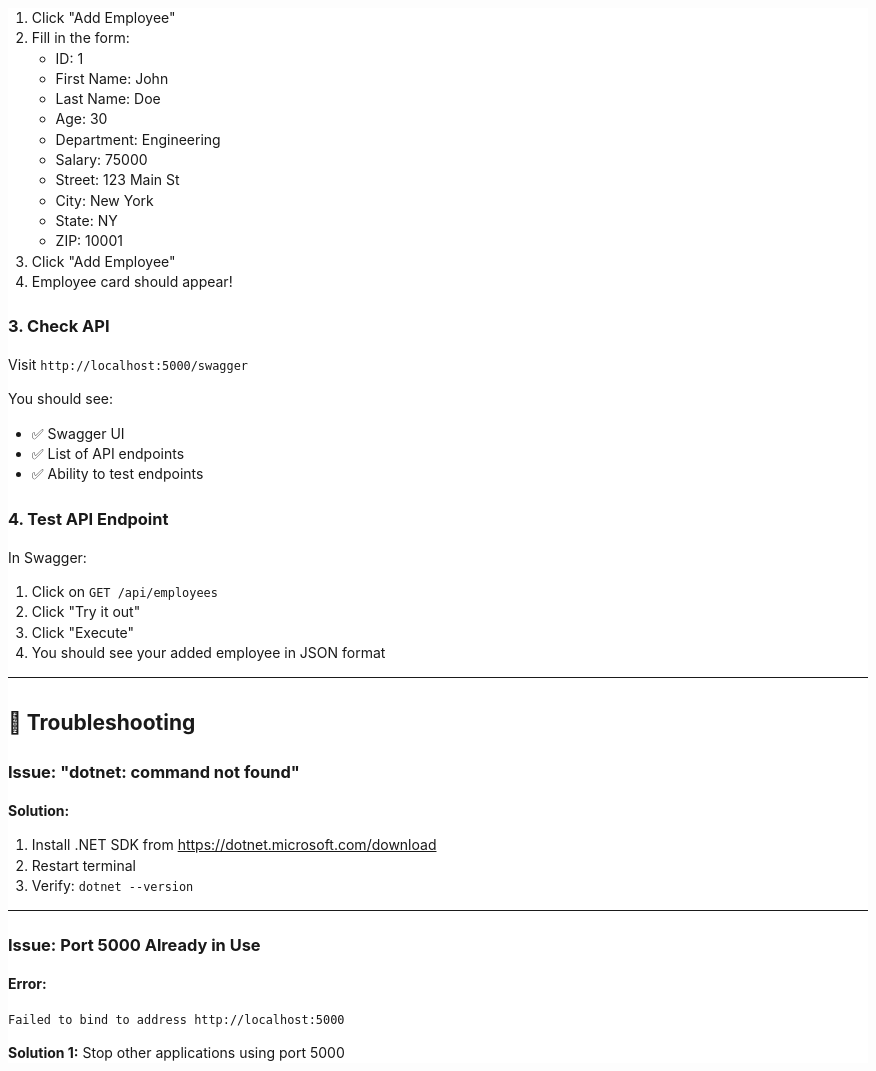 1. Click "Add Employee"
2. Fill in the form:
   - ID: 1
   - First Name: John
   - Last Name: Doe
   - Age: 30
   - Department: Engineering
   - Salary: 75000
   - Street: 123 Main St
   - City: New York
   - State: NY
   - ZIP: 10001
3. Click "Add Employee"
4. Employee card should appear!

### 3. Check API

Visit `http://localhost:5000/swagger`

You should see:
- ✅ Swagger UI
- ✅ List of API endpoints
- ✅ Ability to test endpoints

### 4. Test API Endpoint

In Swagger:
1. Click on `GET /api/employees`
2. Click "Try it out"
3. Click "Execute"
4. You should see your added employee in JSON format

---

## 🐛 Troubleshooting

### Issue: "dotnet: command not found"

**Solution:**
1. Install .NET SDK from https://dotnet.microsoft.com/download
2. Restart terminal
3. Verify: `dotnet --version`

---

### Issue: Port 5000 Already in Use

**Error:**
```
Failed to bind to address http://localhost:5000
```

**Solution 1:** Stop other applications using port 5000
